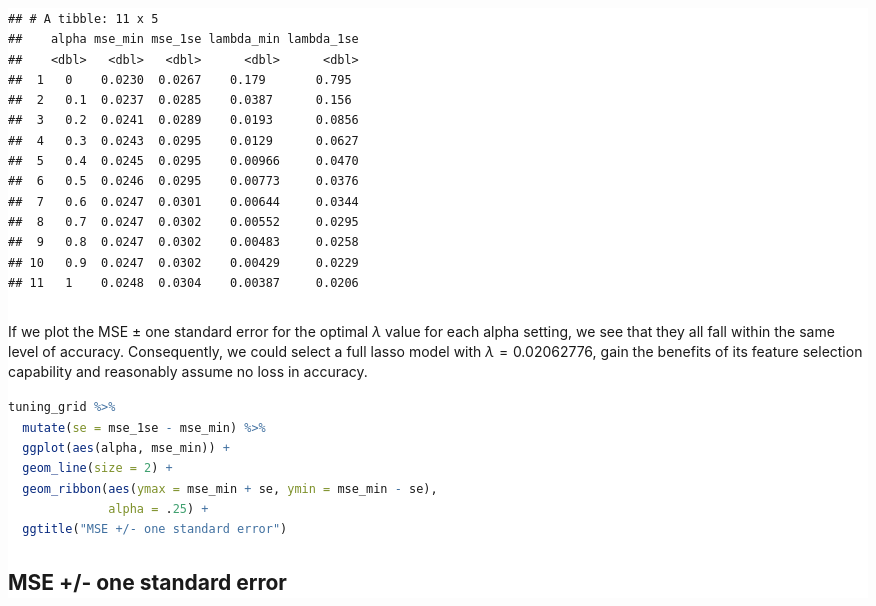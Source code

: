 ```
## # A tibble: 11 x 5
##    alpha mse_min mse_1se lambda_min lambda_1se
##    <dbl>   <dbl>   <dbl>      <dbl>      <dbl>
##  1   0    0.0230  0.0267    0.179       0.795 
##  2   0.1  0.0237  0.0285    0.0387      0.156 
##  3   0.2  0.0241  0.0289    0.0193      0.0856
##  4   0.3  0.0243  0.0295    0.0129      0.0627
##  5   0.4  0.0245  0.0295    0.00966     0.0470
##  6   0.5  0.0246  0.0295    0.00773     0.0376
##  7   0.6  0.0247  0.0301    0.00644     0.0344
##  8   0.7  0.0247  0.0302    0.00552     0.0295
##  9   0.8  0.0247  0.0302    0.00483     0.0258
## 10   0.9  0.0247  0.0302    0.00429     0.0229
## 11   1    0.0248  0.0304    0.00387     0.0206
```



##

If we plot the MSE $\pm$  one standard error for the optimal $\lambda$ value for each alpha setting, we see that they all fall within the same level of accuracy. Consequently, we could select a full lasso model with $\lambda=0.02062776$, gain the benefits of its feature selection capability and reasonably assume no loss in accuracy.


```r
tuning_grid %>%
  mutate(se = mse_1se - mse_min) %>%
  ggplot(aes(alpha, mse_min)) +
  geom_line(size = 2) +
  geom_ribbon(aes(ymax = mse_min + se, ymin = mse_min - se), 
              alpha = .25) +
  ggtitle("MSE +/- one standard error")
```


## MSE +/- one standard error
